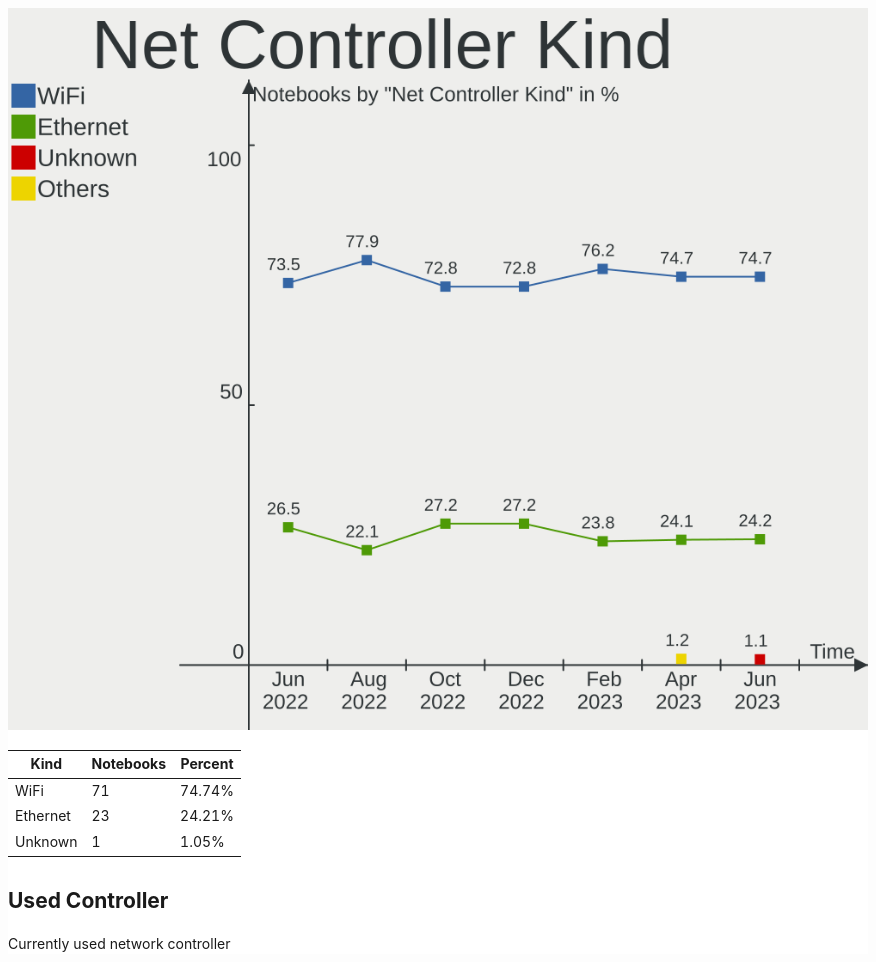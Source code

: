 ![Net Controller Kind](./images/line_chart/net_kind.svg)

| Kind     | Notebooks | Percent |
|----------|-----------|---------|
| WiFi     | 71        | 74.74%  |
| Ethernet | 23        | 24.21%  |
| Unknown  | 1         | 1.05%   |

Used Controller
---------------

Currently used network controller
